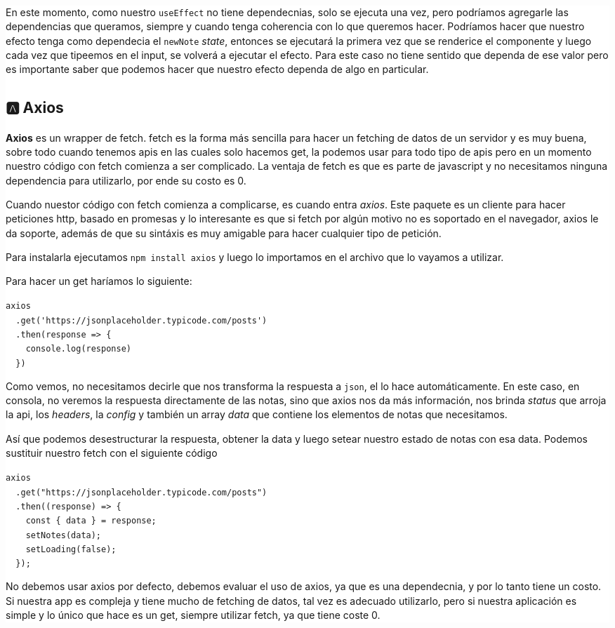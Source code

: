 En este momento, como nuestro `useEffect` no tiene dependecnias, solo se ejecuta una vez, pero podríamos agregarle las dependencias que queramos, siempre y cuando tenga coherencia con lo que queremos hacer. Podríamos hacer que nuestro efecto tenga como dependecia el `newNote` *state*, entonces se ejecutará la primera vez que se renderice el componente y luego cada vez que tipeemos en el input, se volverá a ejecutar el efecto. Para este caso no tiene sentido que dependa de ese valor pero es importante saber que podemos hacer que nuestro efecto dependa de algo en particular.

## 🅰 Axios

**Axios** es un wrapper de fetch. fetch es la forma más sencilla para hacer un fetching de datos de un servidor y es muy buena, sobre todo cuando tenemos apis en las cuales solo hacemos get, la podemos usar para todo tipo de apis pero en un momento nuestro código con fetch comienza a ser complicado. La ventaja de fetch es que es parte de javascript y no necesitamos ninguna dependencia para utilizarlo, por ende su costo es 0.

Cuando nuestor código con fetch comienza a complicarse, es cuando entra *axios*. Este paquete es un cliente para hacer peticiones http, basado en promesas y lo interesante es que si fetch por algún motivo no es soportado en el navegador, axios le da soporte, además de que su sintáxis es muy amigable para hacer cualquier tipo de petición.

Para instalarla ejecutamos `npm install axios` y luego lo importamos en el archivo que lo vayamos a utilizar.

Para hacer un get haríamos lo siguiente:

```
axios
  .get('https://jsonplaceholder.typicode.com/posts')
  .then(response => {
    console.log(response)
  })
```

Como vemos, no necesitamos decirle que nos transforma la respuesta a `json`, el lo hace automáticamente. En este caso, en consola, no veremos la respuesta directamente de las notas, sino que axios nos da más información, nos brinda *status* que arroja la api, los *headers*, la *config* y también un array *data* que contiene los elementos de notas que necesitamos.

Así que podemos desestructurar la respuesta, obtener la data y luego setear nuestro estado de notas con esa data. Podemos sustituir nuestro fetch con el siguiente código

```
axios
  .get("https://jsonplaceholder.typicode.com/posts")
  .then((response) => {
    const { data } = response;
    setNotes(data);
    setLoading(false);
  });
```

No debemos usar axios por defecto, debemos evaluar el uso de axios, ya que es una dependecnia, y por lo tanto tiene un costo. Si nuestra app es compleja y tiene mucho de fetching de datos, tal vez es adecuado utilizarlo, pero si nuestra aplicación es simple y lo único que hace es un get, siempre utilizar fetch, ya que tiene coste 0.
